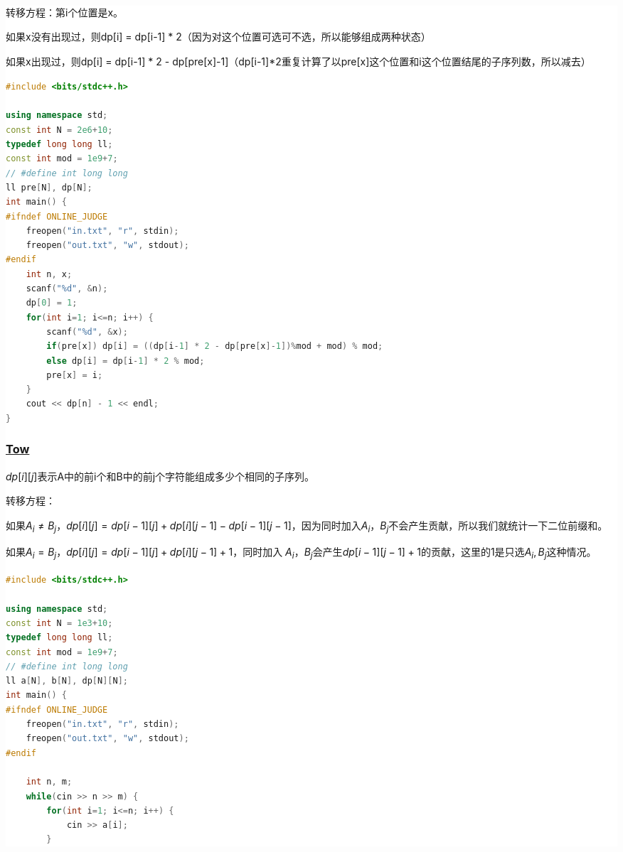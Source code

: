 转移方程：第i个位置是x。

如果x没有出现过，则dp[i] = dp[i-1] * 2（因为对这个位置可选可不选，所以能够组成两种状态）

如果x出现过，则dp[i] = dp[i-1] * 2 - dp[pre[x]-1]（dp[i-1]*2重复计算了以pre[x]这个位置和i这个位置结尾的子序列数，所以减去）

```cpp
#include <bits/stdc++.h>

using namespace std;
const int N = 2e6+10;
typedef long long ll;
const int mod = 1e9+7;
// #define int long long
ll pre[N], dp[N];
int main() {
#ifndef ONLINE_JUDGE
    freopen("in.txt", "r", stdin);
    freopen("out.txt", "w", stdout);
#endif
    int n, x;
    scanf("%d", &n);
    dp[0] = 1;
    for(int i=1; i<=n; i++) {
        scanf("%d", &x);
        if(pre[x]) dp[i] = ((dp[i-1] * 2 - dp[pre[x]-1])%mod + mod) % mod;
        else dp[i] = dp[i-1] * 2 % mod;
        pre[x] = i;
    }
    cout << dp[n] - 1 << endl;
}

```



### [Tow](https://acm.hdu.edu.cn/showproblem.php?pid=5791)

$dp[i][j]$表示A中的前i个和B中的前j个字符能组成多少个相同的子序列。

转移方程：

如果$A_i\neq B_j$，$dp[i][j]=dp[i-1][j]+dp[i][j-1]-dp[i-1][j-1]$，因为同时加入$A_i，B_j$不会产生贡献，所以我们就统计一下二位前缀和。

如果$A_i= B_j$，$dp[i][j]=dp[i-1][j]+dp[i][j-1]+1$，同时加入 $A_i，B_j$会产生$dp[i-1][j-1]+1$的贡献，这里的1是只选$A_i,B_j$这种情况。



```cpp
#include <bits/stdc++.h>

using namespace std;
const int N = 1e3+10;
typedef long long ll;
const int mod = 1e9+7;
// #define int long long
ll a[N], b[N], dp[N][N];
int main() {
#ifndef ONLINE_JUDGE
    freopen("in.txt", "r", stdin);
    freopen("out.txt", "w", stdout);
#endif
    
    int n, m;
    while(cin >> n >> m) {
        for(int i=1; i<=n; i++) {
            cin >> a[i];
        }
```